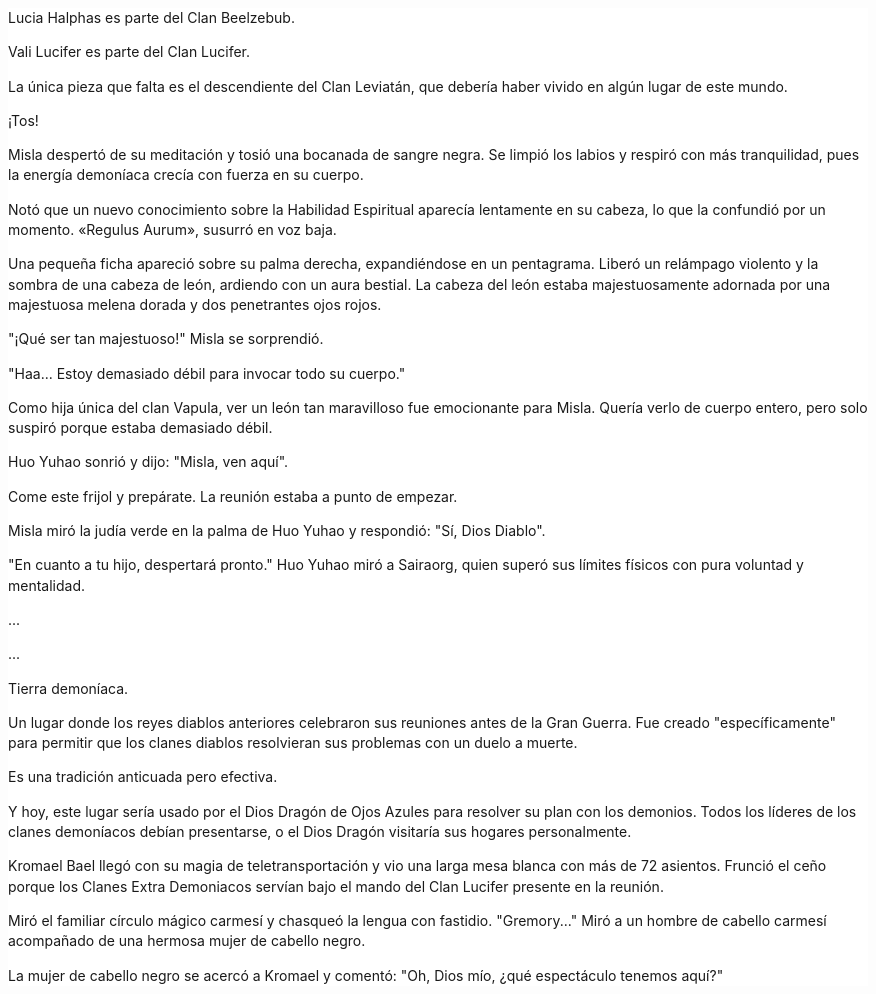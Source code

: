 Lucia Halphas es parte del Clan Beelzebub.

Vali Lucifer es parte del Clan Lucifer.

La única pieza que falta es el descendiente del Clan Leviatán, que debería haber vivido en algún lugar de este mundo.

¡Tos!

Misla despertó de su meditación y tosió una bocanada de sangre negra. Se limpió los labios y respiró con más tranquilidad, pues la energía demoníaca crecía con fuerza en su cuerpo.

Notó que un nuevo conocimiento sobre la Habilidad Espiritual aparecía lentamente en su cabeza, lo que la confundió por un momento. «Regulus Aurum», susurró en voz baja.

Una pequeña ficha apareció sobre su palma derecha, expandiéndose en un pentagrama. Liberó un relámpago violento y la sombra de una cabeza de león, ardiendo con un aura bestial. La cabeza del león estaba majestuosamente adornada por una majestuosa melena dorada y dos penetrantes ojos rojos.

"¡Qué ser tan majestuoso!" Misla se sorprendió.

"Haa... Estoy demasiado débil para invocar todo su cuerpo."

Como hija única del clan Vapula, ver un león tan maravilloso fue emocionante para Misla. Quería verlo de cuerpo entero, pero solo suspiró porque estaba demasiado débil.

Huo Yuhao sonrió y dijo: "Misla, ven aquí".

Come este frijol y prepárate. La reunión estaba a punto de empezar.

Misla miró la judía verde en la palma de Huo Yuhao y respondió: "Sí, Dios Diablo".

"En cuanto a tu hijo, despertará pronto." Huo Yuhao miró a Sairaorg, quien superó sus límites físicos con pura voluntad y mentalidad.

...

...

Tierra demoníaca.

Un lugar donde los reyes diablos anteriores celebraron sus reuniones antes de la Gran Guerra. Fue creado "específicamente" para permitir que los clanes diablos resolvieran sus problemas con un duelo a muerte.

Es una tradición anticuada pero efectiva.

Y hoy, este lugar sería usado por el Dios Dragón de Ojos Azules para resolver su plan con los demonios. Todos los líderes de los clanes demoníacos debían presentarse, o el Dios Dragón visitaría sus hogares personalmente.

Kromael Bael llegó con su magia de teletransportación y vio una larga mesa blanca con más de 72 asientos. Frunció el ceño porque los Clanes Extra Demoniacos servían bajo el mando del Clan Lucifer presente en la reunión.

Miró el familiar círculo mágico carmesí y chasqueó la lengua con fastidio. "Gremory..." Miró a un hombre de cabello carmesí acompañado de una hermosa mujer de cabello negro.

La mujer de cabello negro se acercó a Kromael y comentó: "Oh, Dios mío, ¿qué espectáculo tenemos aquí?"
